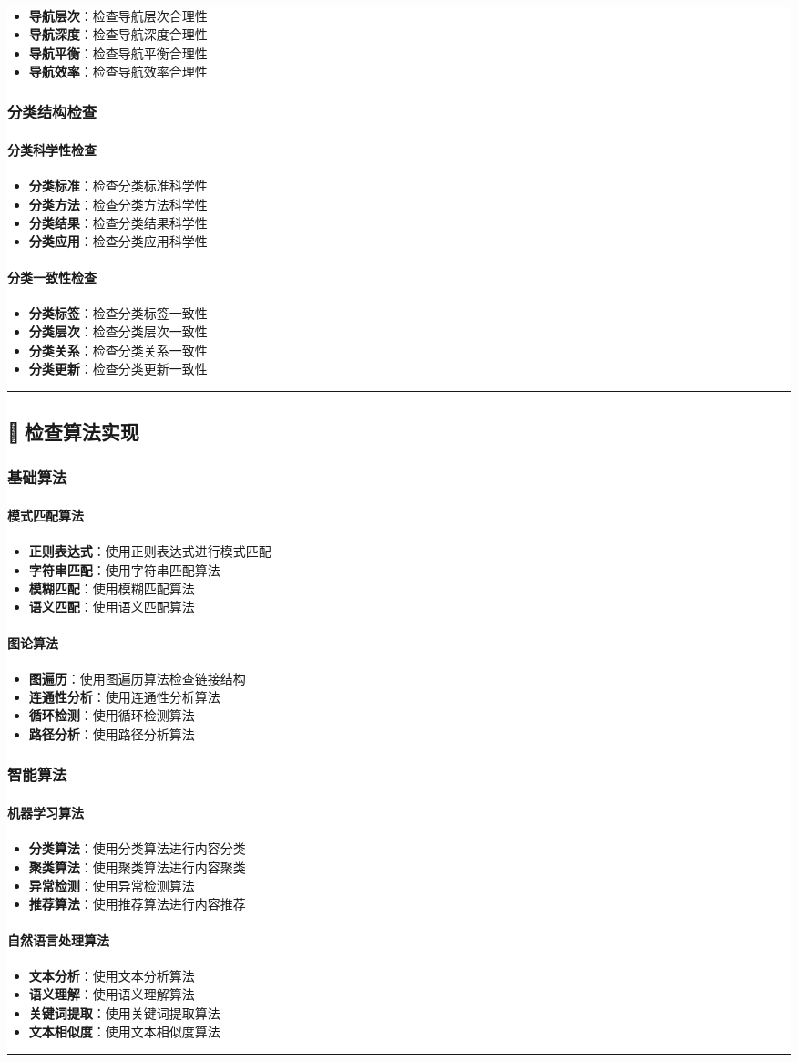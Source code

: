 - **导航层次**：检查导航层次合理性
- **导航深度**：检查导航深度合理性
- **导航平衡**：检查导航平衡合理性
- **导航效率**：检查导航效率合理性

### 分类结构检查

#### 分类科学性检查

- **分类标准**：检查分类标准科学性
- **分类方法**：检查分类方法科学性
- **分类结果**：检查分类结果科学性
- **分类应用**：检查分类应用科学性

#### 分类一致性检查

- **分类标签**：检查分类标签一致性
- **分类层次**：检查分类层次一致性
- **分类关系**：检查分类关系一致性
- **分类更新**：检查分类更新一致性

---

## 🚀 检查算法实现

### 基础算法

#### 模式匹配算法

- **正则表达式**：使用正则表达式进行模式匹配
- **字符串匹配**：使用字符串匹配算法
- **模糊匹配**：使用模糊匹配算法
- **语义匹配**：使用语义匹配算法

#### 图论算法

- **图遍历**：使用图遍历算法检查链接结构
- **连通性分析**：使用连通性分析算法
- **循环检测**：使用循环检测算法
- **路径分析**：使用路径分析算法

### 智能算法

#### 机器学习算法

- **分类算法**：使用分类算法进行内容分类
- **聚类算法**：使用聚类算法进行内容聚类
- **异常检测**：使用异常检测算法
- **推荐算法**：使用推荐算法进行内容推荐

#### 自然语言处理算法

- **文本分析**：使用文本分析算法
- **语义理解**：使用语义理解算法
- **关键词提取**：使用关键词提取算法
- **文本相似度**：使用文本相似度算法

---